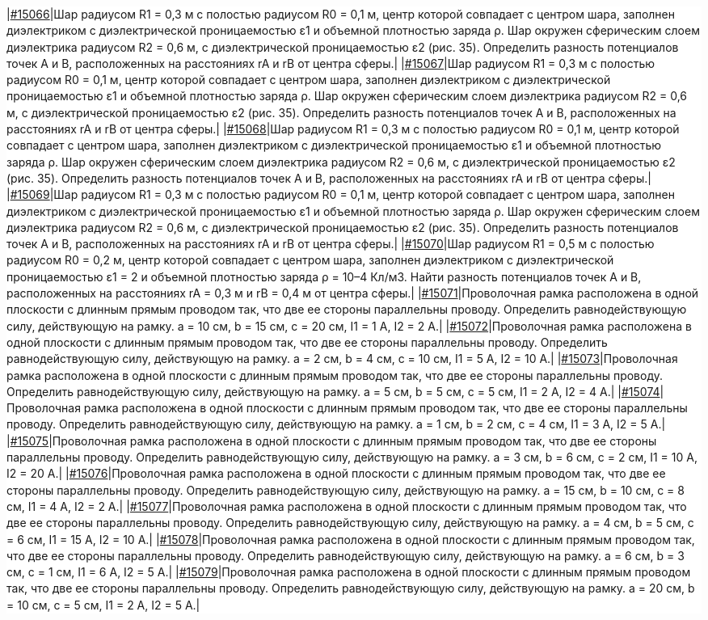 |[#15066](https://github.com/kolya5544/reshenie-zadach.com.ua/tree/master/%D1%84%D0%B8%D0%B7%D0%B8%D0%BA%D0%B0/db/15066.zip)|Шар радиусом R1 = 0,3 м с полостью радиусом R0 = 0,1 м, центр которой совпадает с центром шара, заполнен диэлектриком с диэлектрической проницаемостью &#949;1 и объемной плотностью заряда &#961;. Шар окружен сферическим слоем диэлектрика радиусом R2 = 0,6 м, с диэлектрической проницаемостью &#949;2 (рис. 35). Определить разность потенциалов точек A и B, расположенных на расстояниях rA и rB от центра сферы.|
|[#15067](https://github.com/kolya5544/reshenie-zadach.com.ua/tree/master/%D1%84%D0%B8%D0%B7%D0%B8%D0%BA%D0%B0/db/15067.zip)|Шар радиусом R1 = 0,3 м с полостью радиусом R0 = 0,1 м, центр которой совпадает с центром шара, заполнен диэлектриком с диэлектрической проницаемостью &#949;1 и объемной плотностью заряда &#961;. Шар окружен сферическим слоем диэлектрика радиусом R2 = 0,6 м, с диэлектрической проницаемостью &#949;2 (рис. 35). Определить разность потенциалов точек A и B, расположенных на расстояниях rA и rB от центра сферы.|
|[#15068](https://github.com/kolya5544/reshenie-zadach.com.ua/tree/master/%D1%84%D0%B8%D0%B7%D0%B8%D0%BA%D0%B0/db/15068.zip)|Шар радиусом R1 = 0,3 м с полостью радиусом R0 = 0,1 м, центр которой совпадает с центром шара, заполнен диэлектриком с диэлектрической проницаемостью &#949;1 и объемной плотностью заряда &#961;. Шар окружен сферическим слоем диэлектрика радиусом R2 = 0,6 м, с диэлектрической проницаемостью &#949;2 (рис. 35). Определить разность потенциалов точек A и B, расположенных на расстояниях rA и rB от центра сферы.|
|[#15069](https://github.com/kolya5544/reshenie-zadach.com.ua/tree/master/%D1%84%D0%B8%D0%B7%D0%B8%D0%BA%D0%B0/db/15069.zip)|Шар радиусом R1 = 0,3 м с полостью радиусом R0 = 0,1 м, центр которой совпадает с центром шара, заполнен диэлектриком с диэлектрической проницаемостью &#949;1 и объемной плотностью заряда &#961;. Шар окружен сферическим слоем диэлектрика радиусом R2 = 0,6 м, с диэлектрической проницаемостью &#949;2 (рис. 35). Определить разность потенциалов точек A и B, расположенных на расстояниях rA и rB от центра сферы.|
|[#15070](https://github.com/kolya5544/reshenie-zadach.com.ua/tree/master/%D1%84%D0%B8%D0%B7%D0%B8%D0%BA%D0%B0/db/15070.zip)|Шар радиусом R1 = 0,5 м с полостью радиусом R0 = 0,2 м, центр которой совпадает с центром шара, заполнен диэлектриком с диэлектрической проницаемостью &#949;1 = 2 и объемной плотностью заряда &#961; = 10–4 Кл/м3. Найти разность потенциалов точек A и B, расположенных на расстояниях rA = 0,3 м и rB = 0,4 м от центра сферы.|
|[#15071](https://github.com/kolya5544/reshenie-zadach.com.ua/tree/master/%D1%84%D0%B8%D0%B7%D0%B8%D0%BA%D0%B0/db/15071.zip)|Проволочная рамка расположена в одной плоскости с длинным прямым проводом так, что две ее стороны параллельны проводу. Определить равнодействующую силу, действующую на рамку. a = 10 см, b = 15 см, c = 20 см, I1 = 1 А, I2 = 2 А.|
|[#15072](https://github.com/kolya5544/reshenie-zadach.com.ua/tree/master/%D1%84%D0%B8%D0%B7%D0%B8%D0%BA%D0%B0/db/15072.zip)|Проволочная рамка расположена в одной плоскости с длинным прямым проводом так, что две ее стороны параллельны проводу. Определить равнодействующую силу, действующую на рамку. a = 2 см, b = 4 см, c = 10 см, I1 = 5 А, I2 = 10 А.|
|[#15073](https://github.com/kolya5544/reshenie-zadach.com.ua/tree/master/%D1%84%D0%B8%D0%B7%D0%B8%D0%BA%D0%B0/db/15073.zip)|Проволочная рамка расположена в одной плоскости с длинным прямым проводом так, что две ее стороны параллельны проводу. Определить равнодействующую силу, действующую на рамку. a = 5 см, b = 5 см, c = 5 см, I1 = 2 А, I2 = 4 А.|
|[#15074](https://github.com/kolya5544/reshenie-zadach.com.ua/tree/master/%D1%84%D0%B8%D0%B7%D0%B8%D0%BA%D0%B0/db/15074.zip)|Проволочная рамка расположена в одной плоскости с длинным прямым проводом так, что две ее стороны параллельны проводу. Определить равнодействующую силу, действующую на рамку. a = 1 см, b = 2 см, c = 4 см, I1 = 3 А, I2 = 5 А.|
|[#15075](https://github.com/kolya5544/reshenie-zadach.com.ua/tree/master/%D1%84%D0%B8%D0%B7%D0%B8%D0%BA%D0%B0/db/15075.zip)|Проволочная рамка расположена в одной плоскости с длинным прямым проводом так, что две ее стороны параллельны проводу. Определить равнодействующую силу, действующую на рамку. a = 3 см, b = 6 см, c = 2 см, I1 = 10 А, I2 = 20 А.|
|[#15076](https://github.com/kolya5544/reshenie-zadach.com.ua/tree/master/%D1%84%D0%B8%D0%B7%D0%B8%D0%BA%D0%B0/db/15076.zip)|Проволочная рамка расположена в одной плоскости с длинным прямым проводом так, что две ее стороны параллельны проводу. Определить равнодействующую силу, действующую на рамку. a = 15 см, b = 10 см, c = 8 см, I1 = 4 А, I2 = 2 А.|
|[#15077](https://github.com/kolya5544/reshenie-zadach.com.ua/tree/master/%D1%84%D0%B8%D0%B7%D0%B8%D0%BA%D0%B0/db/15077.zip)|Проволочная рамка расположена в одной плоскости с длинным прямым проводом так, что две ее стороны параллельны проводу. Определить равнодействующую силу, действующую на рамку. a = 4 см, b = 5 см, c = 6 см, I1 = 15 А, I2 = 10 А.|
|[#15078](https://github.com/kolya5544/reshenie-zadach.com.ua/tree/master/%D1%84%D0%B8%D0%B7%D0%B8%D0%BA%D0%B0/db/15078.zip)|Проволочная рамка расположена в одной плоскости с длинным прямым проводом так, что две ее стороны параллельны проводу. Определить равнодействующую силу, действующую на рамку. a = 6 см, b = 3 см, c = 1 см, I1 = 6 А, I2 = 5 А.|
|[#15079](https://github.com/kolya5544/reshenie-zadach.com.ua/tree/master/%D1%84%D0%B8%D0%B7%D0%B8%D0%BA%D0%B0/db/15079.zip)|Проволочная рамка расположена в одной плоскости с длинным прямым проводом так, что две ее стороны параллельны проводу. Определить равнодействующую силу, действующую на рамку. a = 20 см, b = 10 см, c = 5 см, I1 = 2 А, I2 = 5 А.|
